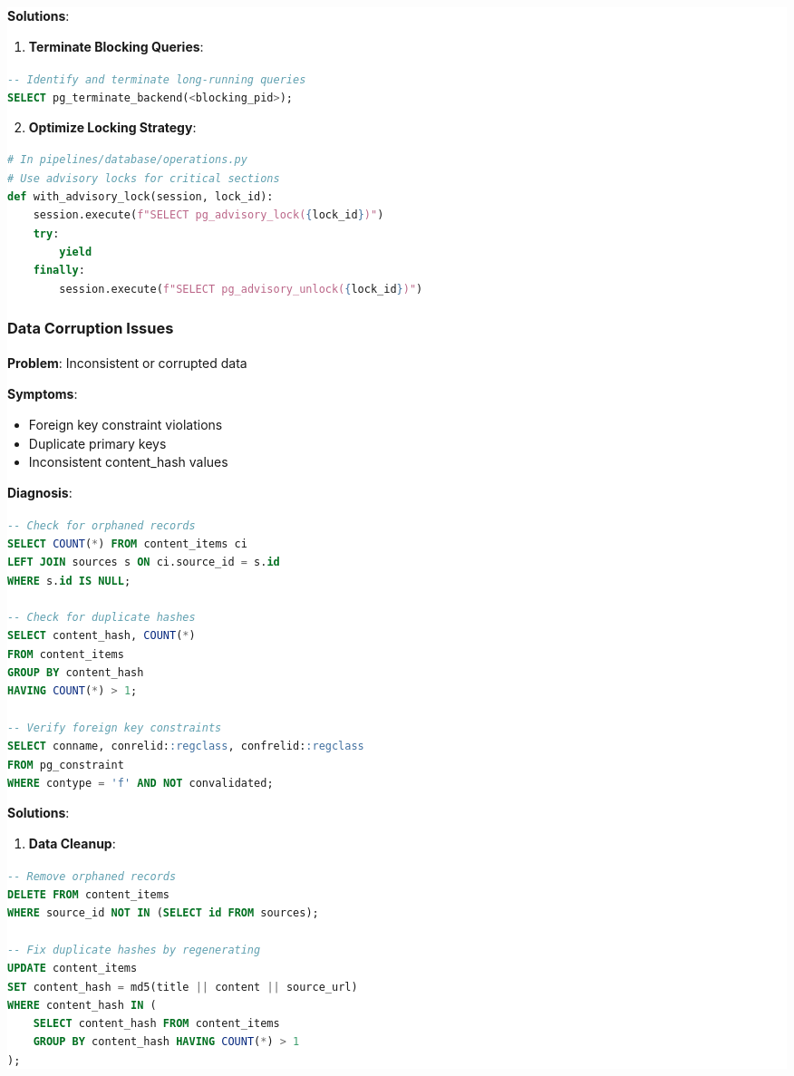 **Solutions**:

1. **Terminate Blocking Queries**:
```sql
-- Identify and terminate long-running queries
SELECT pg_terminate_backend(<blocking_pid>);
```

2. **Optimize Locking Strategy**:
```python
# In pipelines/database/operations.py
# Use advisory locks for critical sections
def with_advisory_lock(session, lock_id):
    session.execute(f"SELECT pg_advisory_lock({lock_id})")
    try:
        yield
    finally:
        session.execute(f"SELECT pg_advisory_unlock({lock_id})")
```

### Data Corruption Issues

**Problem**: Inconsistent or corrupted data

**Symptoms**:
- Foreign key constraint violations
- Duplicate primary keys
- Inconsistent content_hash values

**Diagnosis**:
```sql
-- Check for orphaned records
SELECT COUNT(*) FROM content_items ci 
LEFT JOIN sources s ON ci.source_id = s.id 
WHERE s.id IS NULL;

-- Check for duplicate hashes
SELECT content_hash, COUNT(*) 
FROM content_items 
GROUP BY content_hash 
HAVING COUNT(*) > 1;

-- Verify foreign key constraints
SELECT conname, conrelid::regclass, confrelid::regclass
FROM pg_constraint 
WHERE contype = 'f' AND NOT convalidated;
```

**Solutions**:

1. **Data Cleanup**:
```sql
-- Remove orphaned records
DELETE FROM content_items 
WHERE source_id NOT IN (SELECT id FROM sources);

-- Fix duplicate hashes by regenerating
UPDATE content_items 
SET content_hash = md5(title || content || source_url) 
WHERE content_hash IN (
    SELECT content_hash FROM content_items 
    GROUP BY content_hash HAVING COUNT(*) > 1
);
```
